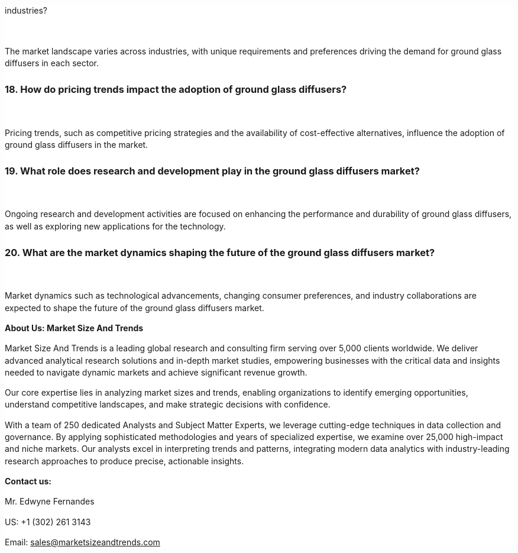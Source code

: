 industries?</h3><p>&nbsp;</p><p>The market landscape varies across industries, with unique requirements and preferences driving the demand for ground glass diffusers in each sector.</p><h3>18. How do pricing trends impact the adoption of ground glass diffusers?</h3><p>&nbsp;</p><p>Pricing trends, such as competitive pricing strategies and the availability of cost-effective alternatives, influence the adoption of ground glass diffusers in the market.</p><h3>19. What role does research and development play in the ground glass diffusers market?</h3><p>&nbsp;</p><p>Ongoing research and development activities are focused on enhancing the performance and durability of ground glass diffusers, as well as exploring new applications for the technology.</p><h3>20. What are the market dynamics shaping the future of the ground glass diffusers market?</h3><p>&nbsp;</p><p>Market dynamics such as technological advancements, changing consumer preferences, and industry collaborations are expected to shape the future of the ground glass diffusers market.</p></body></html></p><p><strong>About Us:&nbsp;Market Size And Trends</strong></p><p>Market Size And Trends&nbsp;is a leading global research and consulting firm serving over 5,000 clients worldwide. We deliver advanced analytical research solutions and in-depth market studies, empowering businesses with the critical data and insights needed to navigate dynamic markets and achieve significant revenue growth.</p><p>Our core expertise lies in analyzing market sizes and trends, enabling organizations to identify emerging opportunities, understand competitive landscapes, and make strategic decisions with confidence.</p><p>With a team of 250 dedicated Analysts and Subject Matter Experts, we leverage cutting-edge techniques in data collection and governance. By applying sophisticated methodologies and years of specialized expertise, we examine over 25,000 high-impact and niche markets. Our analysts excel in interpreting trends and patterns, integrating modern data analytics with industry-leading research approaches to produce precise, actionable insights.</p><p><strong>Contact us:</strong></p><p>Mr. Edwyne Fernandes</p><p>US: +1 (302) 261 3143</p><p>Email: <a href="mailto:sales@marketsizeandtrends.com">sales@marketsizeandtrends.com</a>&nbsp;</p>
